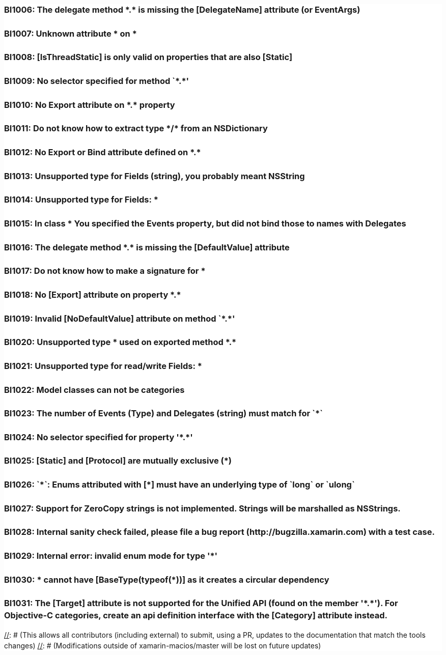 <h3><a name='BI1006'/>BI1006: The delegate method *.* is missing the [DelegateName] attribute (or EventArgs)</h3>

<h3><a name='BI1007'/>BI1007: Unknown attribute * on *</h3>

<h3><a name='BI1008'/>BI1008: [IsThreadStatic] is only valid on properties that are also [Static]</h3>

<h3><a name='BI1009'/>BI1009: No selector specified for method `*.*'</h3>

<h3><a name='BI1010'/>BI1010: No Export attribute on *.* property</h3>

<h3><a name='BI1011'/>BI1011: Do not know how to extract type */* from an NSDictionary</h3>

<h3><a name='BI1012'/>BI1012: No Export or Bind attribute defined on *.*</h3>

<h3><a name='BI1013'/>BI1013: Unsupported type for Fields (string), you probably meant NSString</h3>

<h3><a name='BI1014'/>BI1014: Unsupported type for Fields: *</h3>

<h3><a name='BI1015'/>BI1015: In class * You specified the Events property, but did not bind those to names with Delegates</h3>

<h3><a name='BI1016'/>BI1016: The delegate method *.* is missing the [DefaultValue] attribute</h3>

<h3><a name='BI1017'/>BI1017: Do not know how to make a signature for *</h3>

<h3><a name='BI1018'/>BI1018: No [Export] attribute on property *.*</h3>

<h3><a name='BI1019'/>BI1019: Invalid [NoDefaultValue] attribute on method `*.*'</h3>

<h3><a name='BI1020'/>BI1020: Unsupported type * used on exported method *.*</h3>

<h3><a name='BI1021'/>BI1021: Unsupported type for read/write Fields: *</h3>

<h3><a name='BI1022'/>BI1022: Model classes can not be categories</h3>

<h3><a name='BI1023'/>BI1023: The number of Events (Type) and Delegates (string) must match for `*`</h3>

<h3><a name='BI1024'/>BI1024: No selector specified for property '*.*'</h3>

<h3><a name='BI1025'/>BI1025: [Static] and [Protocol] are mutually exclusive (*)</h3>

<h3><a name='BI1026'/>BI1026: `*`: Enums attributed with [*] must have an underlying type of `long` or `ulong`</h3>

<h3><a name='BI1027'/>BI1027: Support for ZeroCopy strings is not implemented. Strings will be marshalled as NSStrings.</h3>

<h3><a name='BI1028'/>BI1028: Internal sanity check failed, please file a bug report (http://bugzilla.xamarin.com) with a test case.</h3>

<h3><a name='BI1029'/>BI1029: Internal error: invalid enum mode for type '*'</h3>

<h3><a name='BI1030'/>BI1030: * cannot have [BaseType(typeof(*))] as it creates a circular dependency</h3>

<h3><a name='BI1031'/>BI1031: The [Target] attribute is not supported for the Unified API (found on the member '*.*'). For Objective-C categories, create an api definition interface with the [Category] attribute instead.</h3>


[//]: # (The original file resides under https://github.com/xamarin/xamarin-macios/tree/master/docs/website/)
[//]: # (This allows all contributors (including external) to submit, using a PR, updates to the documentation that match the tools changes)
[//]: # (Modifications outside of xamarin-macios/master will be lost on future updates)